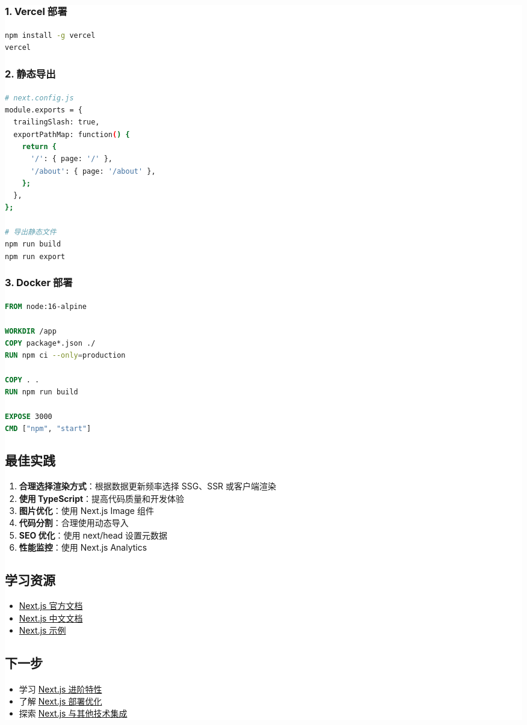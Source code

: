 ### 1. Vercel 部署

```bash
npm install -g vercel
vercel
```

### 2. 静态导出

```bash
# next.config.js
module.exports = {
  trailingSlash: true,
  exportPathMap: function() {
    return {
      '/': { page: '/' },
      '/about': { page: '/about' },
    };
  },
};

# 导出静态文件
npm run build
npm run export
```

### 3. Docker 部署

```dockerfile
FROM node:16-alpine

WORKDIR /app
COPY package*.json ./
RUN npm ci --only=production

COPY . .
RUN npm run build

EXPOSE 3000
CMD ["npm", "start"]
```

## 最佳实践

1. **合理选择渲染方式**：根据数据更新频率选择 SSG、SSR 或客户端渲染
2. **使用 TypeScript**：提高代码质量和开发体验
3. **图片优化**：使用 Next.js Image 组件
4. **代码分割**：合理使用动态导入
5. **SEO 优化**：使用 next/head 设置元数据
6. **性能监控**：使用 Next.js Analytics

## 学习资源

- [Next.js 官方文档](https://nextjs.org/docs)
- [Next.js 中文文档](https://nextjs.frontendx.cn/)
- [Next.js 示例](https://github.com/vercel/next.js/tree/canary/examples)

## 下一步

- 学习 [Next.js 进阶特性](./advanced.md)
- 了解 [Next.js 部署优化](./deployment.md)
- 探索 [Next.js 与其他技术集成](./integrations.md)
